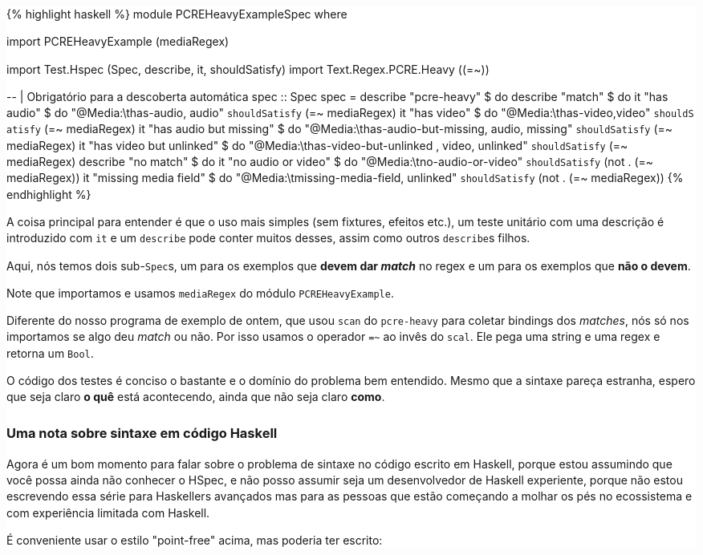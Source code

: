 {% highlight haskell %}
module PCREHeavyExampleSpec where

import PCREHeavyExample (mediaRegex)

import Test.Hspec (Spec, describe, it, shouldSatisfy)
import Text.Regex.PCRE.Heavy ((=~))

-- | Obrigatório para a descoberta automática
spec :: Spec
spec =
  describe "pcre-heavy" $ do
    describe "match" $ do
      it "has audio" $ do
        "@Media:\thas-audio,   audio" `shouldSatisfy` (=~ mediaRegex)
      it "has video" $ do
        "@Media:\thas-video,video" `shouldSatisfy` (=~ mediaRegex)
      it "has audio but missing" $ do
        "@Media:\thas-audio-but-missing, audio, missing" `shouldSatisfy` (=~ mediaRegex)
      it "has video but unlinked" $ do
        "@Media:\thas-video-but-unlinked  , video,      unlinked" `shouldSatisfy` (=~ mediaRegex)
    describe "no match" $ do
      it "no audio or video" $ do
        "@Media:\tno-audio-or-video" `shouldSatisfy` (not . (=~ mediaRegex))
      it "missing media field" $ do
        "@Media:\tmissing-media-field, unlinked" `shouldSatisfy` (not . (=~ mediaRegex))
{% endhighlight %}

A coisa principal para entender é que o uso mais simples (sem fixtures, efeitos
etc.), um teste unitário com uma descrição é introduzido com `it` e um
`describe` pode conter muitos desses, assim como outros `describe`s filhos.

Aqui, nós temos dois sub-`Spec`s, um para os exemplos que **devem dar _match_**
no regex e um para os exemplos que **não o devem**.

Note que importamos e usamos `mediaRegex` do módulo `PCREHeavyExample`.

Diferente do nosso programa de exemplo de ontem, que usou `scan` do `pcre-heavy`
para coletar bindings dos _matches_, nós só nos importamos se algo deu _match_
ou não. Por isso usamos o operador `=~` ao invês do `scal`. Ele pega uma string
e uma regex e retorna um `Bool`.

O código dos testes é conciso o bastante e o domínio do problema bem entendido.
Mesmo que a sintaxe pareça estranha, espero que seja claro **o quê** está
acontecendo, ainda que não seja claro **como**.

### Uma nota sobre sintaxe em código Haskell

Agora é um bom momento para falar sobre o problema de sintaxe no código escrito
em Haskell, porque estou assumindo que você possa ainda não conhecer o HSpec, e
não posso assumir seja um desenvolvedor de Haskell experiente, porque não estou
escrevendo essa série para Haskellers avançados mas para as pessoas que estão
começando a molhar os pés no ecossistema e com experiência limitada com Haskell.

É conveniente usar o estilo "point-free" acima, mas poderia ter escrito:
